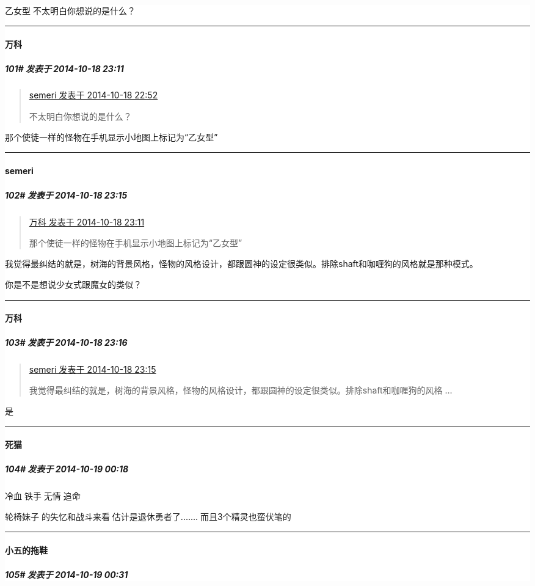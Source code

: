 乙女型</blockquote>
不太明白你想说的是什么？


-----

####  万科  
##### 101#       发表于 2014-10-18 23:11


<blockquote><a href="httphttps://bbs.saraba1st.com/2b/forum.php?mod=redirect&amp;goto=findpost&amp;pid=26964399&amp;ptid=1045102" target="_blank">semeri 发表于 2014-10-18 22:52</a>

不太明白你想说的是什么？</blockquote>
那个使徒一样的怪物在手机显示小地图上标记为“乙女型”


-----

####  semeri  
##### 102#       发表于 2014-10-18 23:15


<blockquote><a href="httphttps://bbs.saraba1st.com/2b/forum.php?mod=redirect&amp;goto=findpost&amp;pid=26964602&amp;ptid=1045102" target="_blank">万科 发表于 2014-10-18 23:11</a>

那个使徒一样的怪物在手机显示小地图上标记为“乙女型”</blockquote>
我觉得最纠结的就是，树海的背景风格，怪物的风格设计，都跟圆神的设定很类似。排除shaft和咖喱狗的风格就是那种模式。


你是不是想说少女式跟魔女的类似？


-----

####  万科  
##### 103#       发表于 2014-10-18 23:16


<blockquote><a href="httphttps://bbs.saraba1st.com/2b/forum.php?mod=redirect&amp;goto=findpost&amp;pid=26964638&amp;ptid=1045102" target="_blank">semeri 发表于 2014-10-18 23:15</a>

我觉得最纠结的就是，树海的背景风格，怪物的风格设计，都跟圆神的设定很类似。排除shaft和咖喱狗的风格 ...</blockquote>
是


-----

####  死猫  
##### 104#       发表于 2014-10-19 00:18


冷血 铁手 无情 追命

轮椅妹子 的失忆和战斗来看 估计是退休勇者了....... 而且3个精灵也蛮伏笔的


-----

####  小五的拖鞋  
##### 105#       发表于 2014-10-19 00:31
